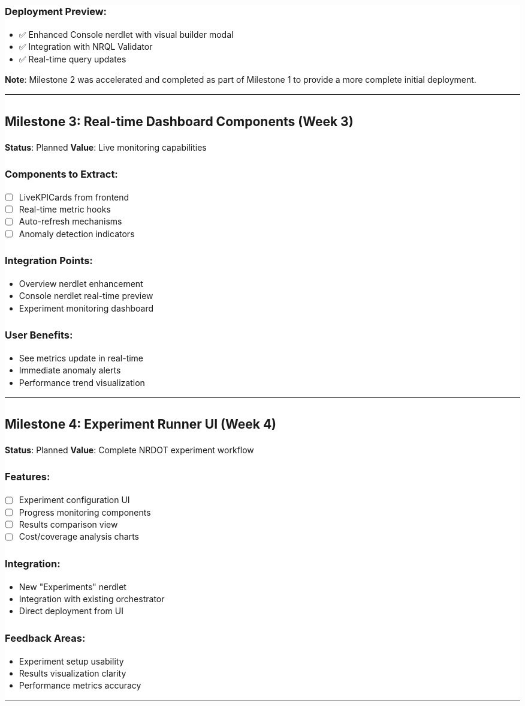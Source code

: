 ### Deployment Preview:
- ✅ Enhanced Console nerdlet with visual builder modal
- ✅ Integration with NRQL Validator
- ✅ Real-time query updates

**Note**: Milestone 2 was accelerated and completed as part of Milestone 1 to provide a more complete initial deployment.

---

## Milestone 3: Real-time Dashboard Components (Week 3)
**Status**: Planned
**Value**: Live monitoring capabilities

### Components to Extract:
- [ ] LiveKPICards from frontend
- [ ] Real-time metric hooks
- [ ] Auto-refresh mechanisms
- [ ] Anomaly detection indicators

### Integration Points:
- Overview nerdlet enhancement
- Console nerdlet real-time preview
- Experiment monitoring dashboard

### User Benefits:
- See metrics update in real-time
- Immediate anomaly alerts
- Performance trend visualization

---

## Milestone 4: Experiment Runner UI (Week 4)
**Status**: Planned
**Value**: Complete NRDOT experiment workflow

### Features:
- [ ] Experiment configuration UI
- [ ] Progress monitoring components
- [ ] Results comparison view
- [ ] Cost/coverage analysis charts

### Integration:
- New "Experiments" nerdlet
- Integration with existing orchestrator
- Direct deployment from UI

### Feedback Areas:
- Experiment setup usability
- Results visualization clarity
- Performance metrics accuracy

---